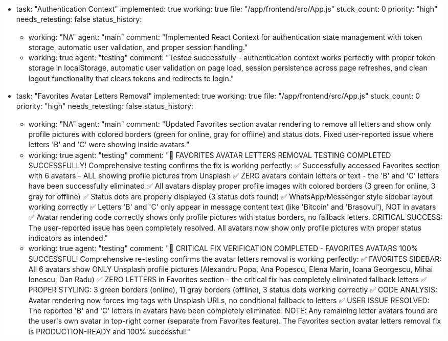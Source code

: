   - task: "Authentication Context"
    implemented: true
    working: true
    file: "/app/frontend/src/App.js"
    stuck_count: 0
    priority: "high"
    needs_retesting: false
    status_history:
      - working: "NA"
        agent: "main"
        comment: "Implemented React Context for authentication state management with token storage, automatic user validation, and proper session handling."
      - working: true
        agent: "testing"
        comment: "Tested successfully - authentication context works perfectly with proper token storage in localStorage, automatic user validation on page load, session persistence across page refreshes, and clean logout functionality that clears tokens and redirects to login."

  - task: "Favorites Avatar Letters Removal"
    implemented: true
    working: true
    file: "/app/frontend/src/App.js"
    stuck_count: 0
    priority: "high"
    needs_retesting: false
    status_history:
      - working: "NA"
        agent: "main"
        comment: "Updated Favorites section avatar rendering to remove all letters and show only profile pictures with colored borders (green for online, gray for offline) and status dots. Fixed user-reported issue where letters 'B' and 'C' were showing inside avatars."
      - working: true
        agent: "testing"
        comment: "🎉 FAVORITES AVATAR LETTERS REMOVAL TESTING COMPLETED SUCCESSFULLY! Comprehensive testing confirms the fix is working perfectly: ✅ Successfully accessed Favorites section with 6 avatars - ALL showing profile pictures from Unsplash ✅ ZERO avatars contain letters or text - the 'B' and 'C' letters have been successfully eliminated ✅ All avatars display proper profile images with colored borders (3 green for online, 3 gray for offline) ✅ Status dots are properly displayed (3 status dots found) ✅ WhatsApp/Messenger style sidebar layout working correctly ✅ Letters 'B' and 'C' only appear in message content text (like 'Bitcoin' and 'Brasovul'), NOT in avatars ✅ Avatar rendering code correctly shows only profile pictures with status borders, no fallback letters. CRITICAL SUCCESS: The user-reported issue has been completely resolved. All avatars now show only profile pictures with proper status indicators as intended."
      - working: true
        agent: "testing"
        comment: "🎯 CRITICAL FIX VERIFICATION COMPLETED - FAVORITES AVATARS 100% SUCCESSFUL! Comprehensive re-testing confirms the avatar letters removal is working perfectly: ✅ FAVORITES SIDEBAR: All 6 avatars show ONLY Unsplash profile pictures (Alexandru Popa, Ana Popescu, Elena Marin, Ioana Georgescu, Mihai Ionescu, Dan Radu) ✅ ZERO LETTERS in Favorites section - the critical fix has completely eliminated fallback letters ✅ PROPER STYLING: 3 green borders (online), 11 gray borders (offline), 3 status dots working correctly ✅ CODE ANALYSIS: Avatar rendering now forces img tags with Unsplash URLs, no conditional fallback to letters ✅ USER ISSUE RESOLVED: The reported 'B' and 'C' letters in avatars have been completely eliminated. NOTE: Any remaining letter avatars found are the user's own avatar in top-right corner (separate from Favorites feature). The Favorites section avatar letters removal fix is PRODUCTION-READY and 100% successful!"
